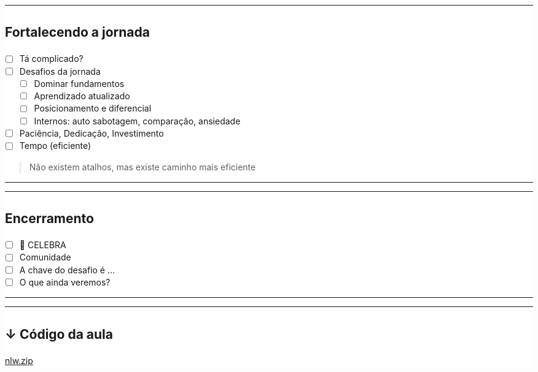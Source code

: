 
---

## Fortalecendo a jornada

- [ ]  Tá complicado?
- [ ]  Desafios da jornada
    - [ ]  Dominar fundamentos
    - [ ]  Aprendizado atualizado
    - [ ]  Posicionamento e diferencial
    - [ ]  Internos: auto sabotagem, comparação, ansiedade
- [ ]  Paciência, Dedicação, Investimento
- [ ]  Tempo (eficiente)

> Não existem atalhos, mas existe caminho mais eficiente
> 

---

---

## Encerramento

- [ ]  🎉 CELEBRA
- [ ]  Comunidade
- [ ]  A chave do desafio é …
- [ ]  O que ainda veremos?

---

---

## ↓ Código da aula

[nlw.zip](https://s3-us-west-2.amazonaws.com/secure.notion-static.com/18a54ebd-bac7-47f1-a077-71221249889e/nlw.zip)
